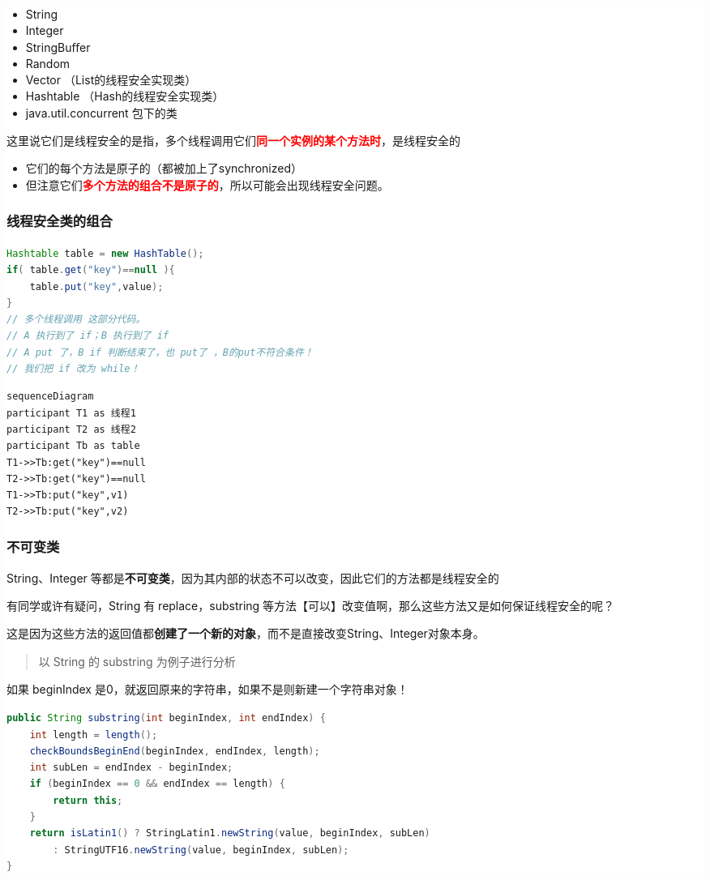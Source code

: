 - String
- Integer
- StringBuﬀer
- Random
- Vector （List的线程安全实现类）
- Hashtable （Hash的线程安全实现类）
- java.util.concurrent 包下的类

这里说它们是线程安全的是指，多个线程调用它们<span style="color:red">**同一个实例的某个方法时**</span>，是线程安全的

- 它们的每个方法是原子的（都被加上了synchronized）
- 但注意它们<span style="color:red">**多个方法的组合不是原子的**</span>，所以可能会出现线程安全问题。

### 线程安全类的组合

```java
Hashtable table = new HashTable();
if( table.get("key")==null ){
    table.put("key",value);
}
// 多个线程调用 这部分代码。
// A 执行到了 if；B 执行到了 if
// A put 了，B if 判断结束了，也 put了 ，B的put不符合条件！
// 我们把 if 改为 while！
```

```mermaid
sequenceDiagram
participant T1 as 线程1
participant T2 as 线程2
participant Tb as table
T1->>Tb:get("key")==null
T2->>Tb:get("key")==null
T1->>Tb:put("key",v1)
T2->>Tb:put("key",v2)
```

### 不可变类

String、Integer 等都是**不可变类**，因为其内部的状态不可以改变，因此它们的方法都是线程安全的

有同学或许有疑问，String 有 replace，substring 等方法【可以】改变值啊，那么这些方法又是如何保证线程安全的呢？

这是因为这些方法的返回值都**创建了一个新的对象**，而不是直接改变String、Integer对象本身。

> 以 String 的 substring 为例子进行分析

如果 beginIndex 是0，就返回原来的字符串，如果不是则新建一个字符串对象！

```java
public String substring(int beginIndex, int endIndex) {
    int length = length();
    checkBoundsBeginEnd(beginIndex, endIndex, length);
    int subLen = endIndex - beginIndex;
    if (beginIndex == 0 && endIndex == length) {
        return this;
    }
    return isLatin1() ? StringLatin1.newString(value, beginIndex, subLen)
        : StringUTF16.newString(value, beginIndex, subLen);
}
```

